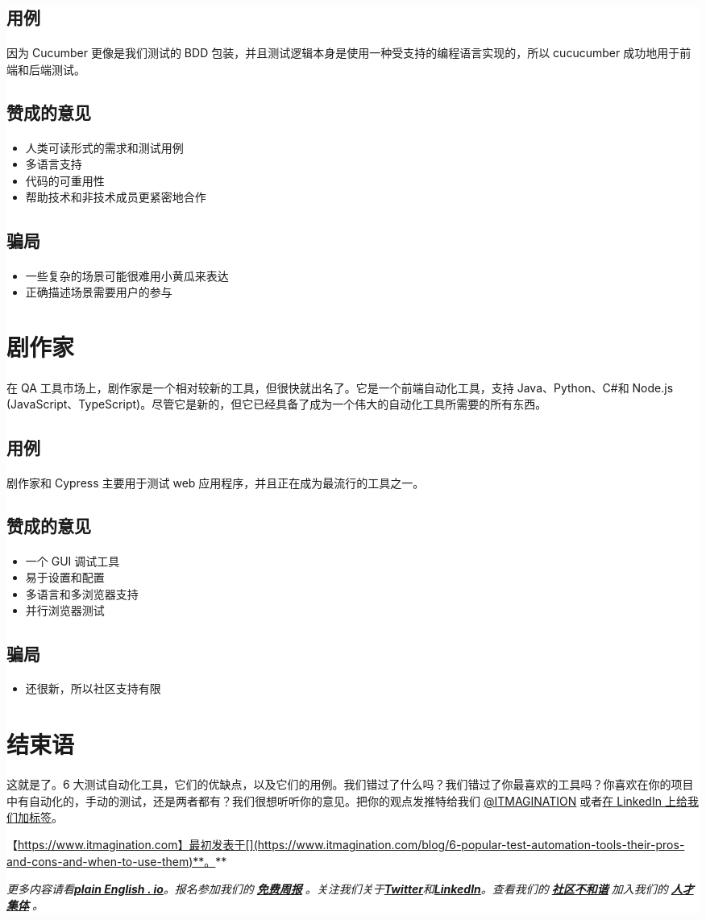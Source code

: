 ## 用例

因为 Cucumber 更像是我们测试的 BDD 包装，并且测试逻辑本身是使用一种受支持的编程语言实现的，所以 cucucumber 成功地用于前端和后端测试。

## 赞成的意见

*   人类可读形式的需求和测试用例
*   多语言支持
*   代码的可重用性
*   帮助技术和非技术成员更紧密地合作

## 骗局

*   一些复杂的场景可能很难用小黄瓜来表达
*   正确描述场景需要用户的参与

# 剧作家

在 QA 工具市场上，剧作家是一个相对较新的工具，但很快就出名了。它是一个前端自动化工具，支持 Java、Python、C#和 Node.js (JavaScript、TypeScript)。尽管它是新的，但它已经具备了成为一个伟大的自动化工具所需要的所有东西。

## 用例

剧作家和 Cypress 主要用于测试 web 应用程序，并且正在成为最流行的工具之一。

## 赞成的意见

*   一个 GUI 调试工具
*   易于设置和配置
*   多语言和多浏览器支持
*   并行浏览器测试

## 骗局

*   还很新，所以社区支持有限

# 结束语

这就是了。6 大测试自动化工具，它们的优缺点，以及它们的用例。我们错过了什么吗？我们错过了你最喜欢的工具吗？你喜欢在你的项目中有自动化的，手动的测试，还是两者都有？我们很想听听你的意见。把你的观点发推特给我们 [@ITMAGINATION](https://twitter.com/ITMAGINATION) 或者[在 LinkedIn 上给我们加标签](https://www.linkedin.com/sharing/share-offsite/?url=https://itmagination.com/blog/6-popular-test-automation-tools-their-pros-and-cons-and-when-to-use-them)。

【https://www.itmagination.com】最初发表于[](https://www.itmagination.com/blog/6-popular-test-automation-tools-their-pros-and-cons-and-when-to-use-them)**。**

**更多内容请看*[***plain English . io***](https://plainenglish.io/)*。报名参加我们的* [***免费周报***](http://newsletter.plainenglish.io/) *。关注我们关于*[***Twitter***](https://twitter.com/inPlainEngHQ)*和*[***LinkedIn***](https://www.linkedin.com/company/inplainenglish/)*。查看我们的* [***社区不和谐***](https://discord.gg/GtDtUAvyhW) *加入我们的* [***人才集体***](https://inplainenglish.pallet.com/talent/welcome) *。**